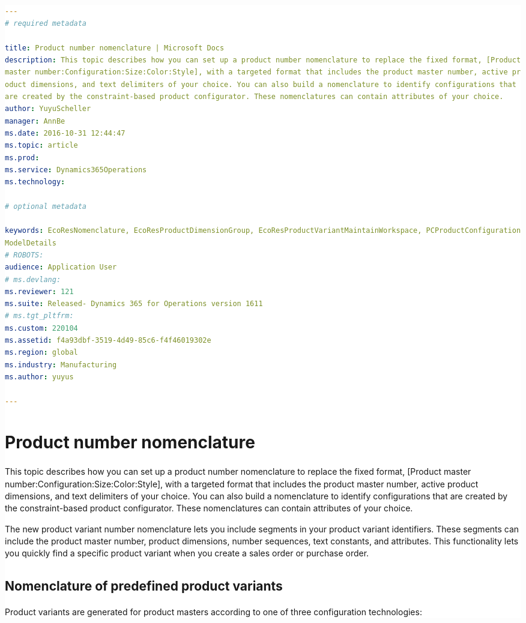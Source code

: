 ```yaml
---
# required metadata

title: Product number nomenclature | Microsoft Docs
description: This topic describes how you can set up a product number nomenclature to replace the fixed format, [Product master number:Configuration:Size:Color:Style], with a targeted format that includes the product master number, active product dimensions, and text delimiters of your choice. You can also build a nomenclature to identify configurations that are created by the constraint-based product configurator. These nomenclatures can contain attributes of your choice.
author: YuyuScheller
manager: AnnBe
ms.date: 2016-10-31 12:44:47
ms.topic: article
ms.prod: 
ms.service: Dynamics365Operations
ms.technology: 

# optional metadata

keywords: EcoResNomenclature, EcoResProductDimensionGroup, EcoResProductVariantMaintainWorkspace, PCProductConfigurationModelDetails
# ROBOTS: 
audience: Application User
# ms.devlang: 
ms.reviewer: 121
ms.suite: Released- Dynamics 365 for Operations version 1611
# ms.tgt_pltfrm: 
ms.custom: 220104
ms.assetid: f4a93dbf-3519-4d49-85c6-f4f46019302e
ms.region: global
ms.industry: Manufacturing
ms.author: yuyus

---
```


# Product number nomenclature

This topic describes how you can set up a product number nomenclature to replace the fixed format, [Product master number:Configuration:Size:Color:Style], with a targeted format that includes the product master number, active product dimensions, and text delimiters of your choice. You can also build a nomenclature to identify configurations that are created by the constraint-based product configurator. These nomenclatures can contain attributes of your choice.

The new product variant number nomenclature lets you include segments in your product variant identifiers. These segments can include the product master number, product dimensions, number sequences, text constants, and attributes. This functionality lets you quickly find a specific product variant when you create a sales order or purchase order.

## Nomenclature of predefined product variants
Product variants are generated for product masters according to one of three configuration technologies:

